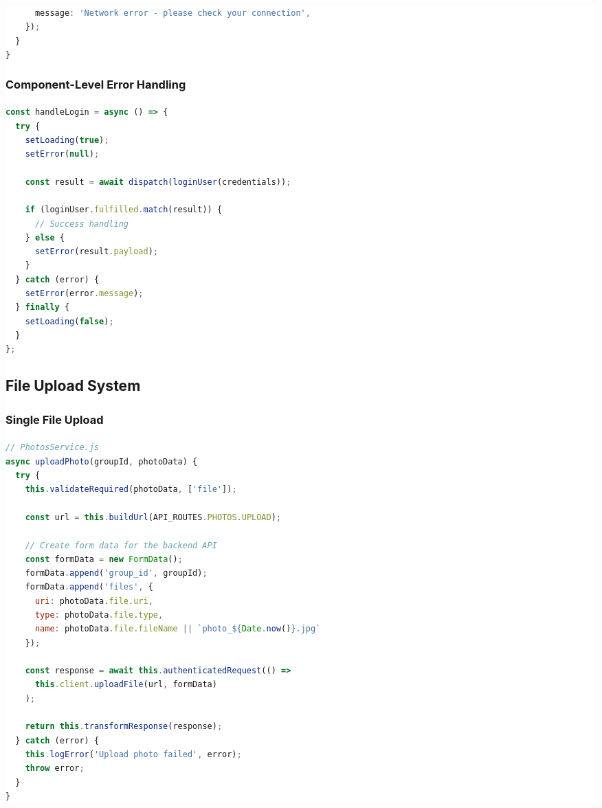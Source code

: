 ```javascript
      message: 'Network error - please check your connection',
    });
  }
}
```

### Component-Level Error Handling
```javascript
const handleLogin = async () => {
  try {
    setLoading(true);
    setError(null);
    
    const result = await dispatch(loginUser(credentials));
    
    if (loginUser.fulfilled.match(result)) {
      // Success handling
    } else {
      setError(result.payload);
    }
  } catch (error) {
    setError(error.message);
  } finally {
    setLoading(false);
  }
};
```

## File Upload System

### Single File Upload
```javascript
// PhotosService.js
async uploadPhoto(groupId, photoData) {
  try {
    this.validateRequired(photoData, ['file']);

    const url = this.buildUrl(API_ROUTES.PHOTOS.UPLOAD);
    
    // Create form data for the backend API
    const formData = new FormData();
    formData.append('group_id', groupId);
    formData.append('files', {
      uri: photoData.file.uri,
      type: photoData.file.type,
      name: photoData.file.fileName || `photo_${Date.now()}.jpg`
    });

    const response = await this.authenticatedRequest(() =>
      this.client.uploadFile(url, formData)
    );

    return this.transformResponse(response);
  } catch (error) {
    this.logError('Upload photo failed', error);
    throw error;
  }
}
```
